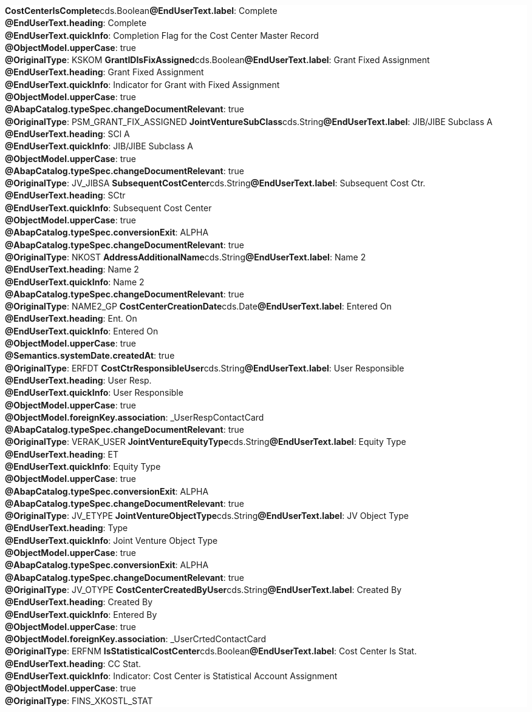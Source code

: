 <tr><td><strong id="costcenter.costcenter-costcenteriscomplete">CostCenterIsComplete</strong></td><td>cds.Boolean</td><td><strong>@EndUserText.label</strong>: Complete<br /><strong>@EndUserText.heading</strong>: Complete<br /><strong>@EndUserText.quickInfo</strong>: Completion Flag for the Cost Center Master Record<br /><strong>@ObjectModel.upperCase</strong>: true<br /><strong>@OriginalType</strong>: KSKOM</td></tr>
<tr><td><strong id="costcenter.costcenter-grantidisfixassigned">GrantIDIsFixAssigned</strong></td><td>cds.Boolean</td><td><strong>@EndUserText.label</strong>: Grant Fixed Assignment<br /><strong>@EndUserText.heading</strong>: Grant Fixed Assignment<br /><strong>@EndUserText.quickInfo</strong>: Indicator for Grant with Fixed Assignment<br /><strong>@ObjectModel.upperCase</strong>: true<br /><strong>@AbapCatalog.typeSpec.changeDocumentRelevant</strong>: true<br /><strong>@OriginalType</strong>: PSM_GRANT_FIX_ASSIGNED</td></tr>
<tr><td><strong id="costcenter.costcenter-jointventuresubclass">JointVentureSubClass</strong></td><td>cds.String</td><td><strong>@EndUserText.label</strong>: JIB/JIBE Subclass A<br /><strong>@EndUserText.heading</strong>: SCl A<br /><strong>@EndUserText.quickInfo</strong>: JIB/JIBE Subclass A<br /><strong>@ObjectModel.upperCase</strong>: true<br /><strong>@AbapCatalog.typeSpec.changeDocumentRelevant</strong>: true<br /><strong>@OriginalType</strong>: JV_JIBSA</td></tr>
<tr><td><strong id="costcenter.costcenter-subsequentcostcenter">SubsequentCostCenter</strong></td><td>cds.String</td><td><strong>@EndUserText.label</strong>: Subsequent Cost Ctr.<br /><strong>@EndUserText.heading</strong>: SCtr<br /><strong>@EndUserText.quickInfo</strong>: Subsequent Cost Center<br /><strong>@ObjectModel.upperCase</strong>: true<br /><strong>@AbapCatalog.typeSpec.conversionExit</strong>: ALPHA<br /><strong>@AbapCatalog.typeSpec.changeDocumentRelevant</strong>: true<br /><strong>@OriginalType</strong>: NKOST</td></tr>
<tr><td><strong id="costcenter.costcenter-addressadditionalname">AddressAdditionalName</strong></td><td>cds.String</td><td><strong>@EndUserText.label</strong>: Name 2<br /><strong>@EndUserText.heading</strong>: Name 2<br /><strong>@EndUserText.quickInfo</strong>: Name 2<br /><strong>@AbapCatalog.typeSpec.changeDocumentRelevant</strong>: true<br /><strong>@OriginalType</strong>: NAME2_GP</td></tr>
<tr><td><strong id="costcenter.costcenter-costcentercreationdate">CostCenterCreationDate</strong></td><td>cds.Date</td><td><strong>@EndUserText.label</strong>: Entered On<br /><strong>@EndUserText.heading</strong>: Ent. On<br /><strong>@EndUserText.quickInfo</strong>: Entered On<br /><strong>@ObjectModel.upperCase</strong>: true<br /><strong>@Semantics.systemDate.createdAt</strong>: true<br /><strong>@OriginalType</strong>: ERFDT</td></tr>
<tr><td><strong id="costcenter.costcenter-costctrresponsibleuser">CostCtrResponsibleUser</strong></td><td>cds.String</td><td><strong>@EndUserText.label</strong>: User Responsible<br /><strong>@EndUserText.heading</strong>: User Resp.<br /><strong>@EndUserText.quickInfo</strong>: User Responsible<br /><strong>@ObjectModel.upperCase</strong>: true<br /><strong>@ObjectModel.foreignKey.association</strong>: _UserRespContactCard<br /><strong>@AbapCatalog.typeSpec.changeDocumentRelevant</strong>: true<br /><strong>@OriginalType</strong>: VERAK_USER</td></tr>
<tr><td><strong id="costcenter.costcenter-jointventureequitytype">JointVentureEquityType</strong></td><td>cds.String</td><td><strong>@EndUserText.label</strong>: Equity Type<br /><strong>@EndUserText.heading</strong>: ET<br /><strong>@EndUserText.quickInfo</strong>: Equity Type<br /><strong>@ObjectModel.upperCase</strong>: true<br /><strong>@AbapCatalog.typeSpec.conversionExit</strong>: ALPHA<br /><strong>@AbapCatalog.typeSpec.changeDocumentRelevant</strong>: true<br /><strong>@OriginalType</strong>: JV_ETYPE</td></tr>
<tr><td><strong id="costcenter.costcenter-jointventureobjecttype">JointVentureObjectType</strong></td><td>cds.String</td><td><strong>@EndUserText.label</strong>: JV Object Type<br /><strong>@EndUserText.heading</strong>: Type<br /><strong>@EndUserText.quickInfo</strong>: Joint Venture Object Type<br /><strong>@ObjectModel.upperCase</strong>: true<br /><strong>@AbapCatalog.typeSpec.conversionExit</strong>: ALPHA<br /><strong>@AbapCatalog.typeSpec.changeDocumentRelevant</strong>: true<br /><strong>@OriginalType</strong>: JV_OTYPE</td></tr>
<tr><td><strong id="costcenter.costcenter-costcentercreatedbyuser">CostCenterCreatedByUser</strong></td><td>cds.String</td><td><strong>@EndUserText.label</strong>: Created By<br /><strong>@EndUserText.heading</strong>: Created By<br /><strong>@EndUserText.quickInfo</strong>: Entered By<br /><strong>@ObjectModel.upperCase</strong>: true<br /><strong>@ObjectModel.foreignKey.association</strong>: _UserCrtedContactCard<br /><strong>@OriginalType</strong>: ERFNM</td></tr>
<tr><td><strong id="costcenter.costcenter-isstatisticalcostcenter">IsStatisticalCostCenter</strong></td><td>cds.Boolean</td><td><strong>@EndUserText.label</strong>: Cost Center Is Stat.<br /><strong>@EndUserText.heading</strong>: CC Stat.<br /><strong>@EndUserText.quickInfo</strong>: Indicator: Cost Center is Statistical Account Assignment<br /><strong>@ObjectModel.upperCase</strong>: true<br /><strong>@OriginalType</strong>: FINS_XKOSTL_STAT</td></tr>